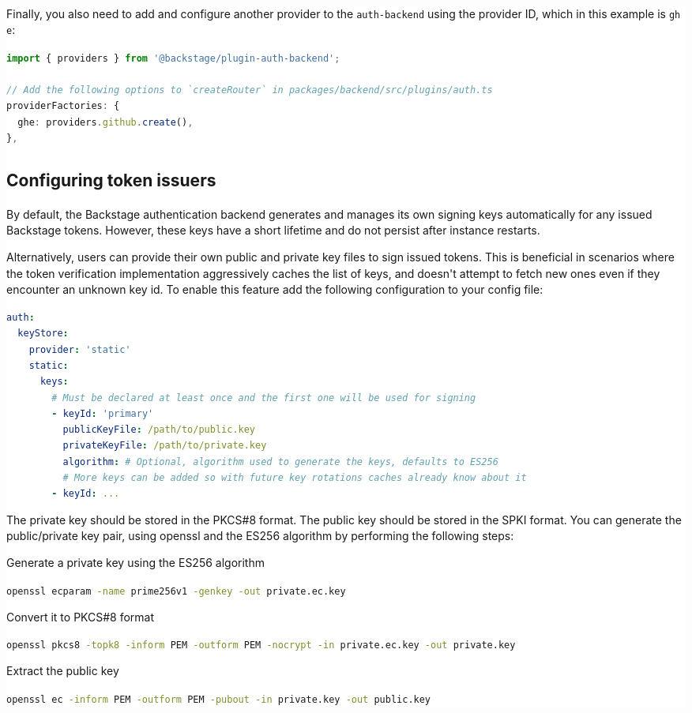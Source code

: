 Finally, you also need to add and configure another provider to the `auth-backend` using the provider ID, which in this example is `ghe`:

```ts
import { providers } from '@backstage/plugin-auth-backend';

// Add the following options to `createRouter` in packages/backend/src/plugins/auth.ts
providerFactories: {
  ghe: providers.github.create(),
},
```

## Configuring token issuers

By default, the Backstage authentication backend generates and manages its own signing keys automatically for any issued
Backstage tokens. However, these keys have a short lifetime and do not persist after instance restarts.

Alternatively, users can provide their own public and private key files to sign issued tokens. This is beneficial in
scenarios where the token verification implementation aggressively caches the list of keys, and doesn't attempt to fetch
new ones even if they encounter an unknown key id. To enable this feature add the following configuration to your config
file:

```yaml
auth:
  keyStore:
    provider: 'static'
    static:
      keys:
        # Must be declared at least once and the first one will be used for signing
        - keyId: 'primary'
          publicKeyFile: /path/to/public.key
          privateKeyFile: /path/to/private.key
          algorithm: # Optional, algorithm used to generate the keys, defaults to ES256
          # More keys can be added so with future key rotations caches already know about it
        - keyId: ...
```

The private key should be stored in the PKCS#8 format. The public key should be stored in the SPKI format.
You can generate the public/private key pair, using openssl and the ES256 algorithm by performing the following
steps:

Generate a private key using the ES256 algorithm

```sh
openssl ecparam -name prime256v1 -genkey -out private.ec.key
```

Convert it to PKCS#8 format

```sh
openssl pkcs8 -topk8 -inform PEM -outform PEM -nocrypt -in private.ec.key -out private.key
```

Extract the public key

```sh
openssl ec -inform PEM -outform PEM -pubout -in private.key -out public.key
```
